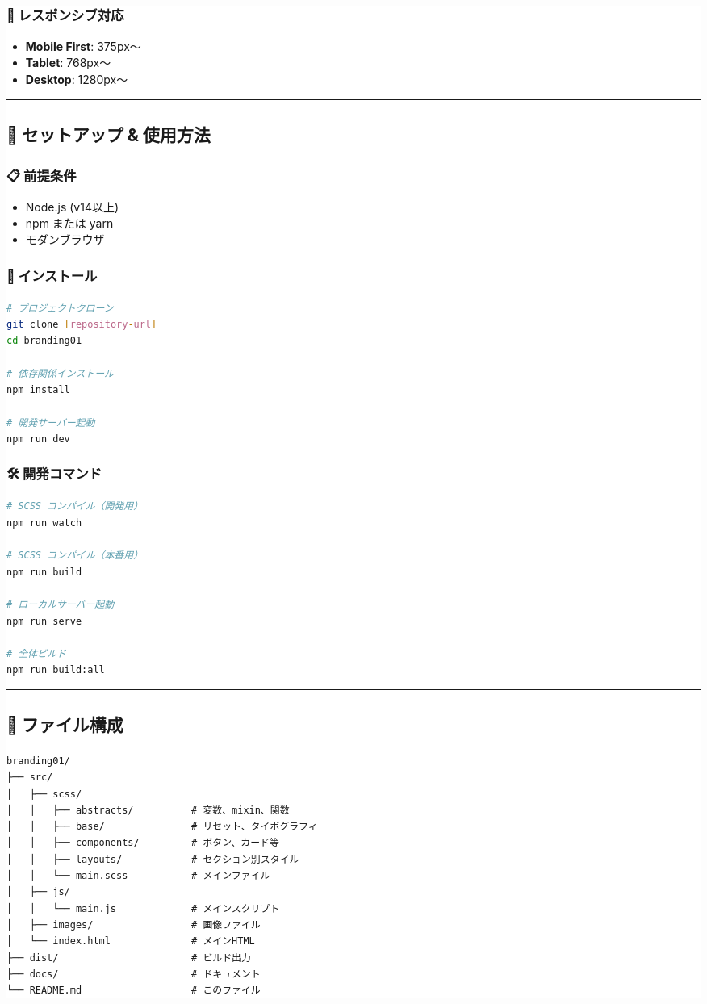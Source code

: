 ### 📱 レスポンシブ対応
- **Mobile First**: 375px〜
- **Tablet**: 768px〜
- **Desktop**: 1280px〜

---

## 🚀 セットアップ & 使用方法

### 📋 前提条件
- Node.js (v14以上)
- npm または yarn
- モダンブラウザ

### 🔧 インストール
```bash
# プロジェクトクローン
git clone [repository-url]
cd branding01

# 依存関係インストール
npm install

# 開発サーバー起動
npm run dev
```

### 🛠️ 開発コマンド
```bash
# SCSS コンパイル（開発用）
npm run watch

# SCSS コンパイル（本番用）
npm run build

# ローカルサーバー起動
npm run serve

# 全体ビルド
npm run build:all
```

---

## 📁 ファイル構成

```
branding01/
├── src/
│   ├── scss/
│   │   ├── abstracts/          # 変数、mixin、関数
│   │   ├── base/               # リセット、タイポグラフィ
│   │   ├── components/         # ボタン、カード等
│   │   ├── layouts/            # セクション別スタイル
│   │   └── main.scss           # メインファイル
│   ├── js/
│   │   └── main.js             # メインスクリプト
│   ├── images/                 # 画像ファイル
│   └── index.html              # メインHTML
├── dist/                       # ビルド出力
├── docs/                       # ドキュメント
└── README.md                   # このファイル
```